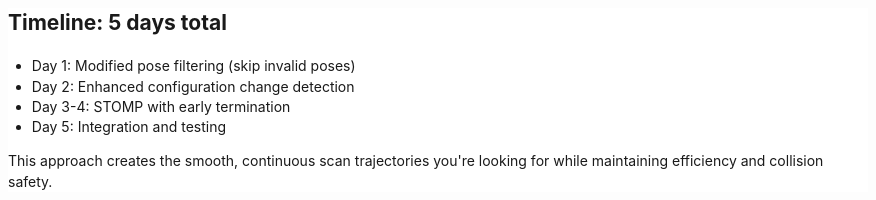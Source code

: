 ## Timeline: 5 days total
- Day 1: Modified pose filtering (skip invalid poses)
- Day 2: Enhanced configuration change detection  
- Day 3-4: STOMP with early termination
- Day 5: Integration and testing

This approach creates the smooth, continuous scan trajectories you're looking for while maintaining efficiency and collision safety.
